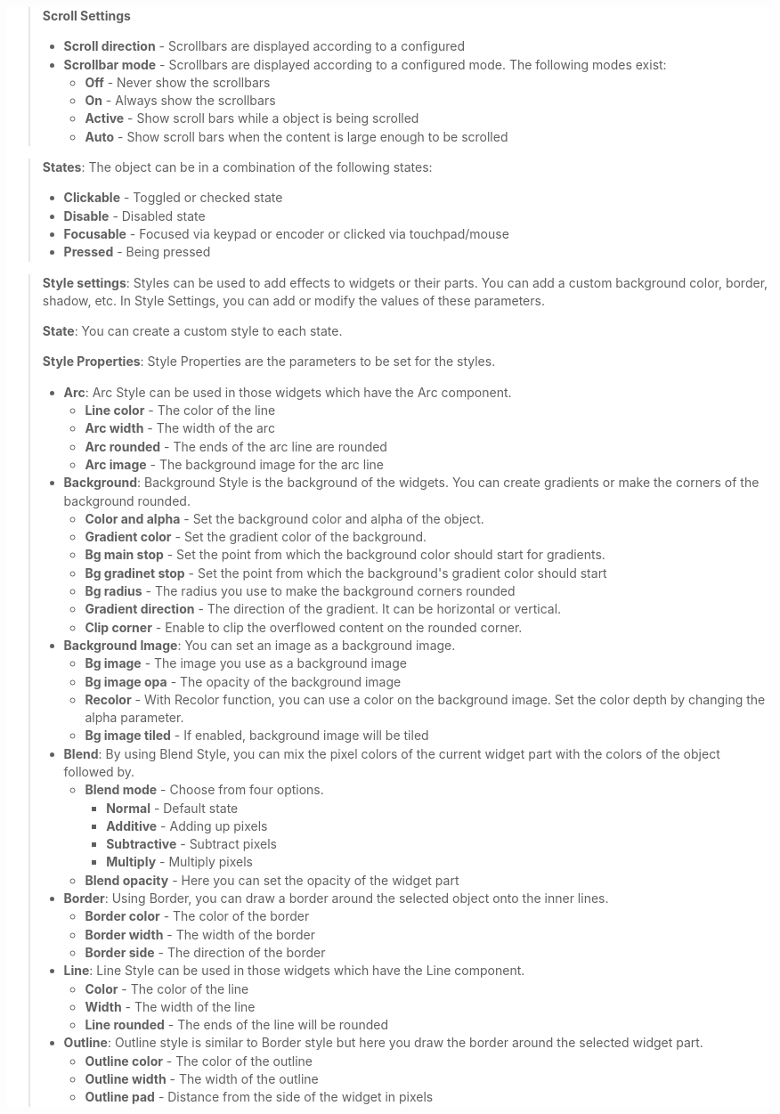>**Scroll Settings**
>   - **Scroll direction** - Scrollbars are displayed according to a configured
>   - **Scrollbar mode** - Scrollbars are displayed according to a configured mode. The following modes exist:
>       - **Off** - Never show the scrollbars
>       - **On** - Always show the scrollbars
>       - **Active** - Show scroll bars while a object is being scrolled
>       - **Auto** - Show scroll bars when the content is large enough to be scrolled

> **States**: The object can be in a combination of the following states:
> - **Clickable** - Toggled or checked state
> - **Disable** - Disabled state
> - **Focusable** - Focused via keypad or encoder or clicked via touchpad/mouse
> - **Pressed** - Being pressed

> **Style settings**: Styles can be used to add effects to widgets or their parts. You can add a custom background color, border, shadow, etc. In Style Settings, you can add or modify the values of these parameters.
>
> **State**: You can create a custom style to each state.
>
> **Style Properties**: Style Properties are the parameters to be set for the styles.
> - **Arc**: Arc Style can be used in those widgets which have the Arc component.
>    - **Line color** - The color of the line
>    - **Arc width** - The width of the arc
>    - **Arc rounded** - The ends of the arc line are rounded
>    - **Arc image** - The background image for the arc line
> - **Background**: Background Style is the background of the widgets. You can create gradients or make the corners of the background rounded.
>   - **Color and alpha** - Set the background color and alpha of the object.
>   - **Gradient color** - Set the gradient color of the background.
>   - **Bg main stop** - Set the point from which the background color should start for gradients.
>   - **Bg gradinet stop** - Set the point from which the background's gradient color should start
>   - **Bg radius** - The radius you use to make the background corners rounded
>   - **Gradient direction** - The direction of the gradient. It can be horizontal or vertical.
>   - **Clip corner** - Enable to clip the overflowed content on the rounded corner.
> - **Background Image**: You can set an image as a background image.
>   - **Bg image** - The image you use as a background image
>   - **Bg image opa** - The opacity of the background image
>   - **Recolor** - With Recolor function, you can use a color on the background image. Set the color depth by changing the alpha parameter.
>   - **Bg image tiled** - If enabled, background image will be tiled
> - **Blend**: By using Blend Style, you can mix the pixel colors of the current widget part with the colors of the object followed by.
>   - **Blend mode** - Choose from four options.
>       - **Normal** - Default state
>       - **Additive** - Adding up pixels
>       - **Subtractive** - Subtract pixels
>       - **Multiply** - Multiply pixels
>   - **Blend opacity** - Here you can set the opacity of the widget part
> - **Border**: Using Border, you can draw a border around the selected object onto the inner lines.
>   - **Border color** - The color of the border
>   - **Border width** - The width of the border
>   - **Border side** - The direction of the border
> - **Line**: Line Style can be used in those widgets which have the Line component.
>   - **Color** -  The color of the line
>   - **Width** - The width of the line
>   - **Line rounded** - The ends of the line will be rounded
> - **Outline**: Outline style is similar to Border style but here you draw the border around the selected widget part.
>   - **Outline color** - The color of the outline
>   - **Outline width** - The width of the outline
>   - **Outline pad** - Distance from the side of the widget in pixels